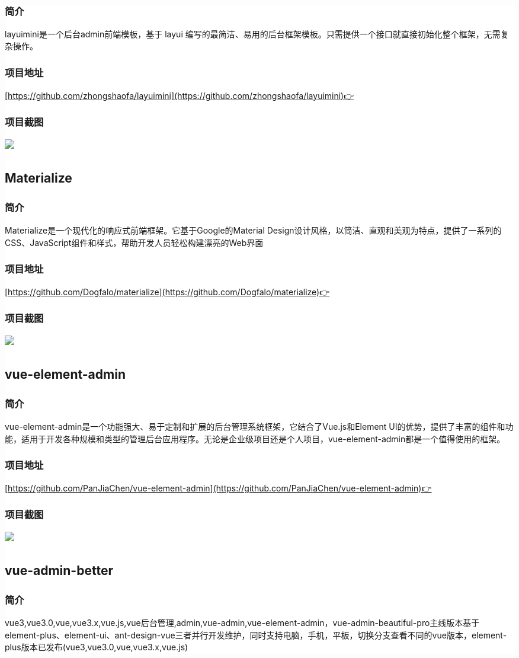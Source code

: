 ### 简介

layuimini是一个后台admin前端模板，基于 layui 编写的最简洁、易用的后台框架模板。只需提供一个接口就直接初始化整个框架，无需复杂操作。

### 项目地址

[https://github.com/zhongshaofa/layuimini](https://github.com/zhongshaofa/layuimini)👉

### 项目截图

![](https://img2023.cnblogs.com/blog/1336199/202307/1336199-20230701234154018-1981349917.png)

Materialize
-----------

### 简介

Materialize是一个现代化的响应式前端框架。它基于Google的Material Design设计风格，以简洁、直观和美观为特点，提供了一系列的CSS、JavaScript组件和样式，帮助开发人员轻松构建漂亮的Web界面

### 项目地址

[https://github.com/Dogfalo/materialize](https://github.com/Dogfalo/materialize)👉

### 项目截图

![](https://img2023.cnblogs.com/blog/1336199/202307/1336199-20230701234540188-1632587252.png)

vue-element-admin
-----------------

### 简介

vue-element-admin是一个功能强大、易于定制和扩展的后台管理系统框架，它结合了Vue.js和Element UI的优势，提供了丰富的组件和功能，适用于开发各种规模和类型的管理后台应用程序。无论是企业级项目还是个人项目，vue-element-admin都是一个值得使用的框架。

### 项目地址

[https://github.com/PanJiaChen/vue-element-admin](https://github.com/PanJiaChen/vue-element-admin)👉

### 项目截图

![](https://img2023.cnblogs.com/blog/1336199/202307/1336199-20230701234722652-863429589.png)

vue-admin-better
----------------

### 简介

vue3,vue3.0,vue,vue3.x,vue.js,vue后台管理,admin,vue-admin,vue-element-admin，vue-admin-beautiful-pro主线版本基于element-plus、element-ui、ant-design-vue三者并行开发维护，同时支持电脑，手机，平板，切换分支查看不同的vue版本，element-plus版本已发布(vue3,vue3.0,vue,vue3.x,vue.js)

